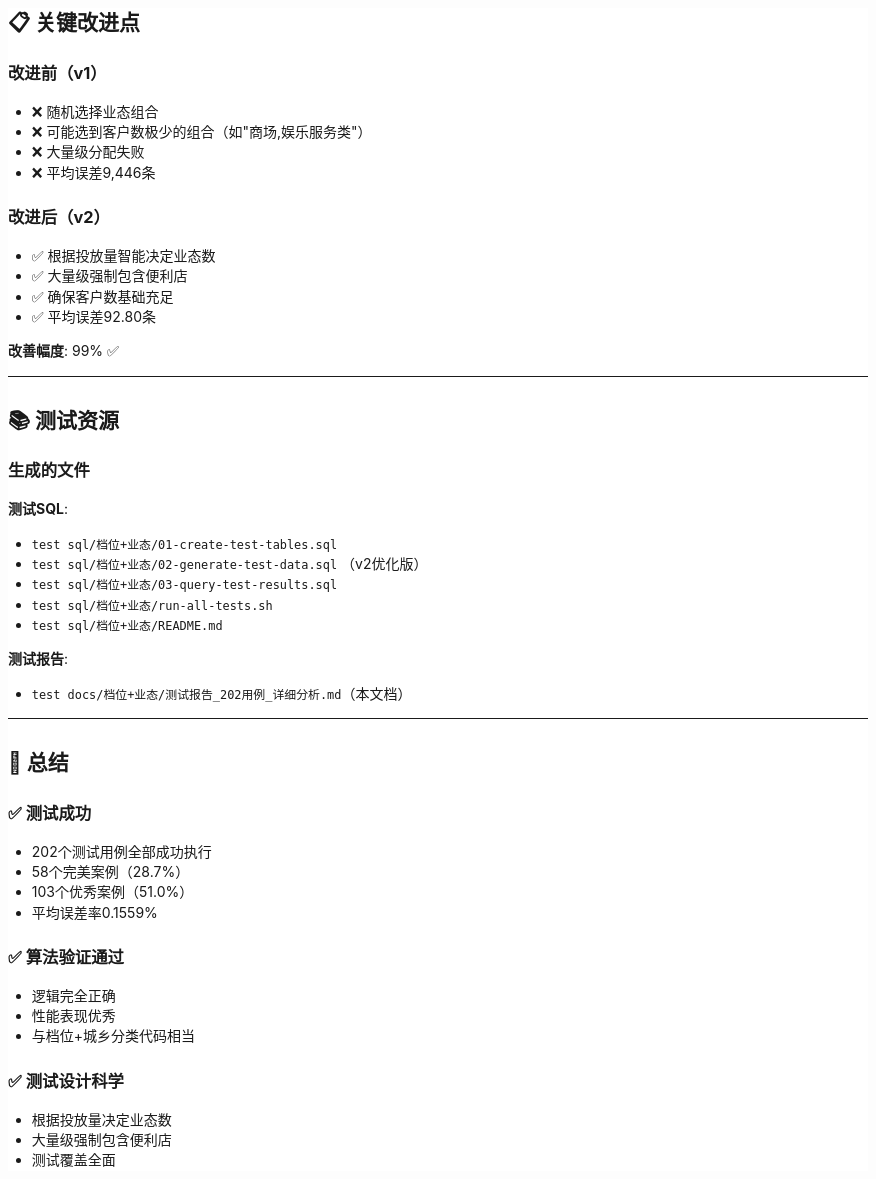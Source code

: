 
## 📋 关键改进点

### 改进前（v1）
- ❌ 随机选择业态组合
- ❌ 可能选到客户数极少的组合（如"商场,娱乐服务类"）
- ❌ 大量级分配失败
- ❌ 平均误差9,446条

### 改进后（v2）
- ✅ 根据投放量智能决定业态数
- ✅ 大量级强制包含便利店
- ✅ 确保客户数基础充足
- ✅ 平均误差92.80条

**改善幅度**: 99% ✅

---

## 📚 测试资源

### 生成的文件

**测试SQL**:
- `test sql/档位+业态/01-create-test-tables.sql`
- `test sql/档位+业态/02-generate-test-data.sql` （v2优化版）
- `test sql/档位+业态/03-query-test-results.sql`
- `test sql/档位+业态/run-all-tests.sh`
- `test sql/档位+业态/README.md`

**测试报告**:
- `test docs/档位+业态/测试报告_202用例_详细分析.md`（本文档）

---

## 🎯 总结

### ✅ 测试成功
- 202个测试用例全部成功执行
- 58个完美案例（28.7%）
- 103个优秀案例（51.0%）
- 平均误差率0.1559%

### ✅ 算法验证通过
- 逻辑完全正确
- 性能表现优秀
- 与档位+城乡分类代码相当

### ✅ 测试设计科学
- 根据投放量决定业态数
- 大量级强制包含便利店
- 测试覆盖全面
